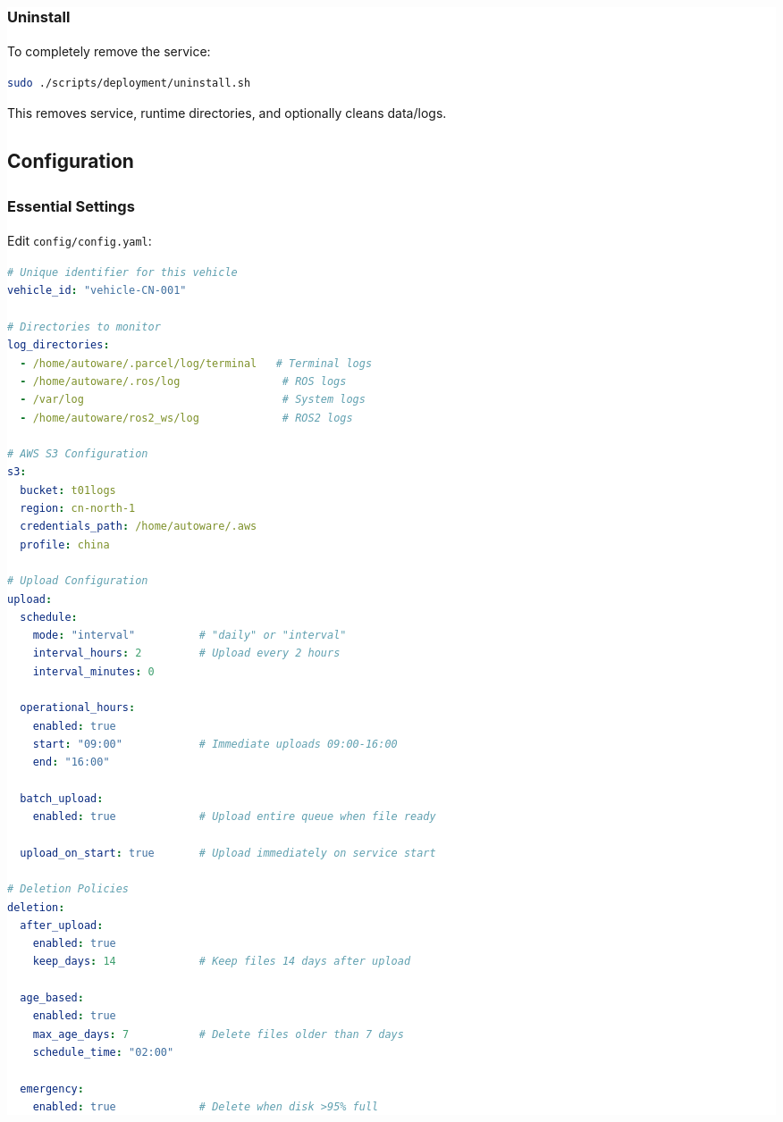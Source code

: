 ### Uninstall

To completely remove the service:

```bash
sudo ./scripts/deployment/uninstall.sh
```

This removes service, runtime directories, and optionally cleans data/logs.

## Configuration

### Essential Settings

Edit `config/config.yaml`:

```yaml
# Unique identifier for this vehicle
vehicle_id: "vehicle-CN-001"

# Directories to monitor
log_directories:
  - /home/autoware/.parcel/log/terminal   # Terminal logs
  - /home/autoware/.ros/log                # ROS logs
  - /var/log                               # System logs
  - /home/autoware/ros2_ws/log             # ROS2 logs

# AWS S3 Configuration
s3:
  bucket: t01logs
  region: cn-north-1
  credentials_path: /home/autoware/.aws
  profile: china

# Upload Configuration
upload:
  schedule:
    mode: "interval"          # "daily" or "interval"
    interval_hours: 2         # Upload every 2 hours
    interval_minutes: 0

  operational_hours:
    enabled: true
    start: "09:00"            # Immediate uploads 09:00-16:00
    end: "16:00"

  batch_upload:
    enabled: true             # Upload entire queue when file ready

  upload_on_start: true       # Upload immediately on service start

# Deletion Policies
deletion:
  after_upload:
    enabled: true
    keep_days: 14             # Keep files 14 days after upload

  age_based:
    enabled: true
    max_age_days: 7           # Delete files older than 7 days
    schedule_time: "02:00"

  emergency:
    enabled: true             # Delete when disk >95% full
```
